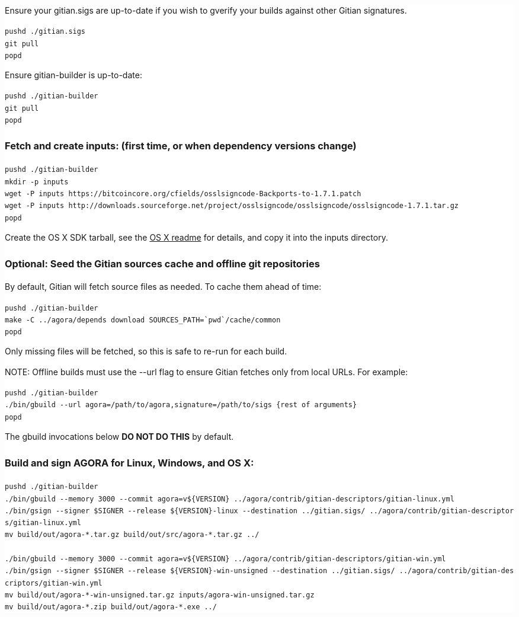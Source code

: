 Ensure your gitian.sigs are up-to-date if you wish to gverify your builds against other Gitian signatures.

    pushd ./gitian.sigs
    git pull
    popd

Ensure gitian-builder is up-to-date:

    pushd ./gitian-builder
    git pull
    popd

### Fetch and create inputs: (first time, or when dependency versions change)

    pushd ./gitian-builder
    mkdir -p inputs
    wget -P inputs https://bitcoincore.org/cfields/osslsigncode-Backports-to-1.7.1.patch
    wget -P inputs http://downloads.sourceforge.net/project/osslsigncode/osslsigncode/osslsigncode-1.7.1.tar.gz
    popd

Create the OS X SDK tarball, see the [OS X readme](README_osx.md) for details, and copy it into the inputs directory.

### Optional: Seed the Gitian sources cache and offline git repositories

By default, Gitian will fetch source files as needed. To cache them ahead of time:

    pushd ./gitian-builder
    make -C ../agora/depends download SOURCES_PATH=`pwd`/cache/common
    popd

Only missing files will be fetched, so this is safe to re-run for each build.

NOTE: Offline builds must use the --url flag to ensure Gitian fetches only from local URLs. For example:

    pushd ./gitian-builder
    ./bin/gbuild --url agora=/path/to/agora,signature=/path/to/sigs {rest of arguments}
    popd

The gbuild invocations below <b>DO NOT DO THIS</b> by default.

### Build and sign AGORA for Linux, Windows, and OS X:

    pushd ./gitian-builder
    ./bin/gbuild --memory 3000 --commit agora=v${VERSION} ../agora/contrib/gitian-descriptors/gitian-linux.yml
    ./bin/gsign --signer $SIGNER --release ${VERSION}-linux --destination ../gitian.sigs/ ../agora/contrib/gitian-descriptors/gitian-linux.yml
    mv build/out/agora-*.tar.gz build/out/src/agora-*.tar.gz ../

    ./bin/gbuild --memory 3000 --commit agora=v${VERSION} ../agora/contrib/gitian-descriptors/gitian-win.yml
    ./bin/gsign --signer $SIGNER --release ${VERSION}-win-unsigned --destination ../gitian.sigs/ ../agora/contrib/gitian-descriptors/gitian-win.yml
    mv build/out/agora-*-win-unsigned.tar.gz inputs/agora-win-unsigned.tar.gz
    mv build/out/agora-*.zip build/out/agora-*.exe ../
